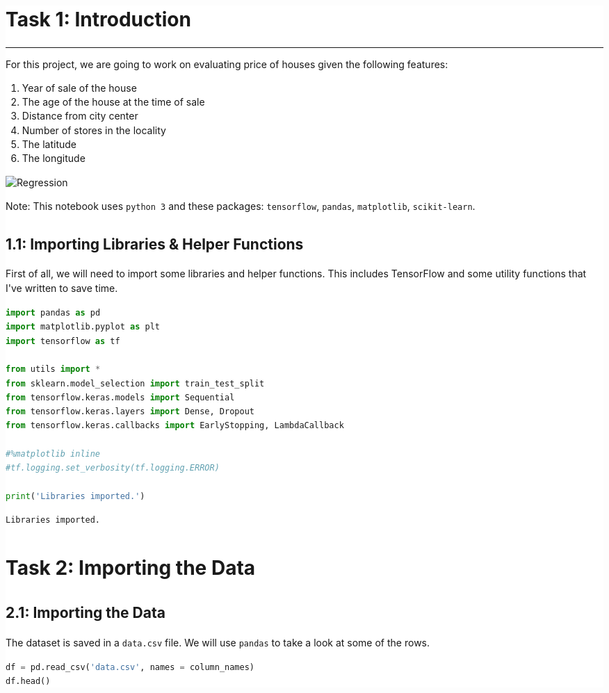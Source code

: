 # Task 1: Introduction

---

For this project, we are going to work on evaluating price of houses given the following features:

1. Year of sale of the house
2. The age of the house at the time of sale
3. Distance from city center
4. Number of stores in the locality
5. The latitude
6. The longitude

![Regression](images/regression.png)

Note: This notebook uses `python 3` and these packages: `tensorflow`, `pandas`, `matplotlib`, `scikit-learn`.

## 1.1: Importing Libraries & Helper Functions

First of all, we will need to import some libraries and helper functions. This includes TensorFlow and some utility functions that I've written to save time.


```python
import pandas as pd
import matplotlib.pyplot as plt
import tensorflow as tf

from utils import *
from sklearn.model_selection import train_test_split
from tensorflow.keras.models import Sequential
from tensorflow.keras.layers import Dense, Dropout
from tensorflow.keras.callbacks import EarlyStopping, LambdaCallback

#%matplotlib inline
#tf.logging.set_verbosity(tf.logging.ERROR)

print('Libraries imported.')
```

    Libraries imported.
    

# Task 2: Importing the Data

## 2.1: Importing the Data

The dataset is saved in a `data.csv` file. We will use `pandas` to take a look at some of the rows.


```python
df = pd.read_csv('data.csv', names = column_names) 
df.head()
```
